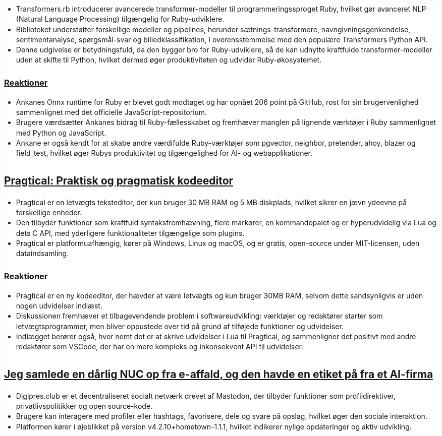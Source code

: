 - Transformers.rb introducerer avancerede transformer-modeller til programmeringssproget Ruby, hvilket gør avanceret NLP (Natural Language Processing) tilgængelig for Ruby-udviklere.
- Biblioteket understøtter forskellige modeller og pipelines, herunder sætnings-transformere, navngivningsgenkendelse, sentimentanalyse, spørgsmål-svar og billedklassifikation, i overensstemmelse med den populære Transformers Python API.
- Denne udgivelse er betydningsfuld, da den bygger bro for Ruby-udviklere, så de kan udnytte kraftfulde transformer-modeller uden at skifte til Python, hvilket dermed øger produktiviteten og udvider Ruby-økosystemet.

### [Reaktioner](https://news.ycombinator.com/item?id=41299148)

- Ankanes Onnx runtime for Ruby er blevet godt modtaget og har opnået 206 point på GitHub, rost for sin brugervenlighed sammenlignet med det officielle JavaScript-repositorium.
- Brugere værdsætter Ankanes bidrag til Ruby-fællesskabet og fremhæver manglen på lignende værktøjer i Ruby sammenlignet med Python og JavaScript.
- Ankane er også kendt for at skabe andre værdifulde Ruby-værktøjer som pgvector, neighbor, pretender, ahoy, blazer og field_test, hvilket øger Rubys produktivitet og tilgængelighed for AI- og webapplikationer.

## [Pragtical: Praktisk og pragmatisk kodeeditor](https://pragtical.dev/)

- Pragtical er en letvægts teksteditor, der kun bruger 30 MB RAM og 5 MB diskplads, hvilket sikrer en jævn ydeevne på forskellige enheder.
- Den tilbyder funktioner som kraftfuld syntaksfremhævning, flere markører, en kommandopalet og er hyperudvidelig via Lua og dets C API, med yderligere funktionaliteter tilgængelige som plugins.
- Pragtical er platformuafhængig, kører på Windows, Linux og macOS, og er gratis, open-source under MIT-licensen, uden dataindsamling.

### [Reaktioner](https://news.ycombinator.com/item?id=41297609)

- Pragtical er en ny kodeeditor, der hævder at være letvægts og kun bruger 30MB RAM, selvom dette sandsynligvis er uden nogen udvidelser indlæst.
- Diskussionen fremhæver et tilbagevendende problem i softwareudvikling: værktøjer og redaktører starter som letvægtsprogrammer, men bliver oppustede over tid på grund af tilføjede funktioner og udvidelser.
- Indlægget berører også, hvor nemt det er at skrive udvidelser i Lua til Pragtical, og sammenligner det positivt med andre redaktører som VSCode, der har en mere kompleks og inkonsekvent API til udvidelser.

## [Jeg samlede en dårlig NUC op fra e-affald, og den havde en etiket på fra et AI-firma](https://digipres.club/@foone/112990331505043510)

- Digipres.club er et decentraliseret socialt netværk drevet af Mastodon, der tilbyder funktioner som profildirektiver, privatlivspolitikker og open source-kode.
- Brugere kan interagere med profiler eller hashtags, favorisere, dele og svare på opslag, hvilket øger den sociale interaktion.
- Platformen kører i øjeblikket på version v4.2.10+hometown-1.1.1, hvilket indikerer nylige opdateringer og aktiv udvikling.
